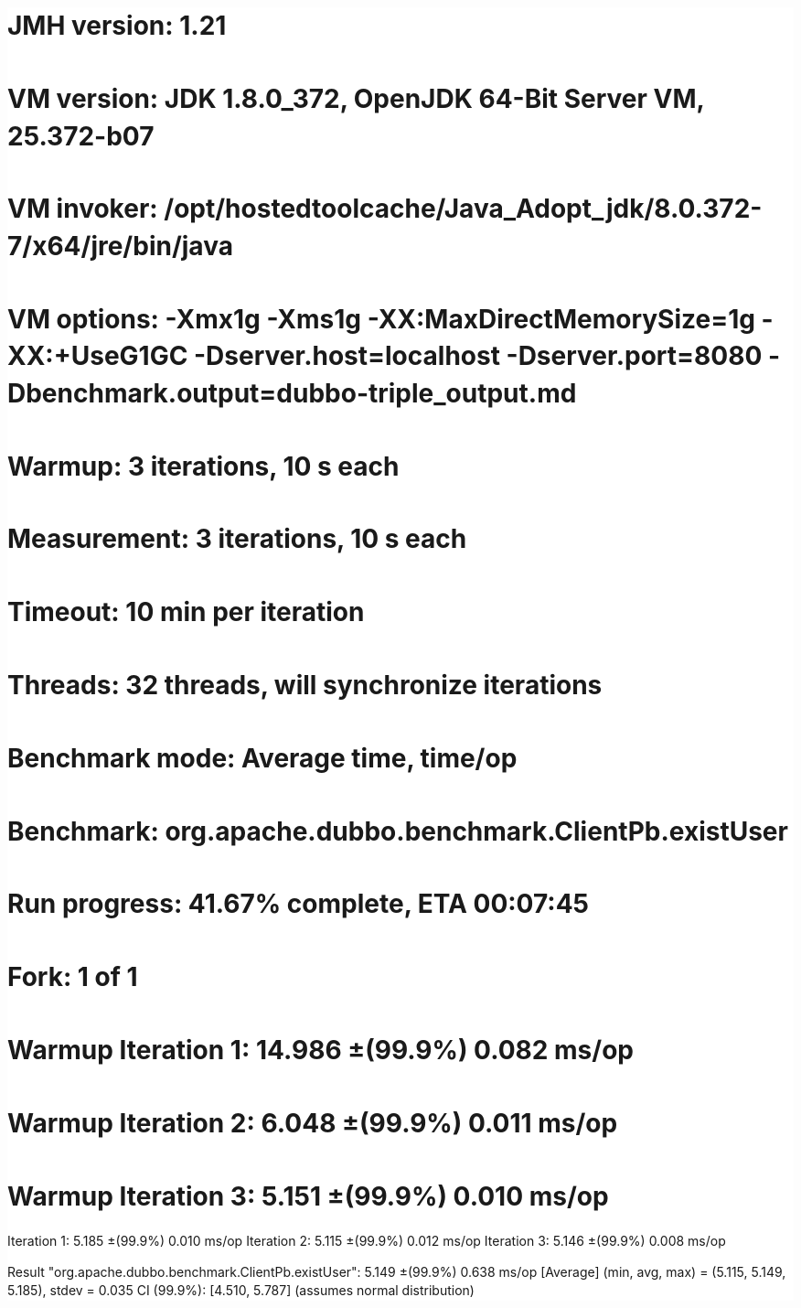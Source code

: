 
# JMH version: 1.21
# VM version: JDK 1.8.0_372, OpenJDK 64-Bit Server VM, 25.372-b07
# VM invoker: /opt/hostedtoolcache/Java_Adopt_jdk/8.0.372-7/x64/jre/bin/java
# VM options: -Xmx1g -Xms1g -XX:MaxDirectMemorySize=1g -XX:+UseG1GC -Dserver.host=localhost -Dserver.port=8080 -Dbenchmark.output=dubbo-triple_output.md
# Warmup: 3 iterations, 10 s each
# Measurement: 3 iterations, 10 s each
# Timeout: 10 min per iteration
# Threads: 32 threads, will synchronize iterations
# Benchmark mode: Average time, time/op
# Benchmark: org.apache.dubbo.benchmark.ClientPb.existUser

# Run progress: 41.67% complete, ETA 00:07:45
# Fork: 1 of 1
# Warmup Iteration   1: 14.986 ±(99.9%) 0.082 ms/op
# Warmup Iteration   2: 6.048 ±(99.9%) 0.011 ms/op
# Warmup Iteration   3: 5.151 ±(99.9%) 0.010 ms/op
Iteration   1: 5.185 ±(99.9%) 0.010 ms/op
Iteration   2: 5.115 ±(99.9%) 0.012 ms/op
Iteration   3: 5.146 ±(99.9%) 0.008 ms/op


Result "org.apache.dubbo.benchmark.ClientPb.existUser":
  5.149 ±(99.9%) 0.638 ms/op [Average]
  (min, avg, max) = (5.115, 5.149, 5.185), stdev = 0.035
  CI (99.9%): [4.510, 5.787] (assumes normal distribution)
